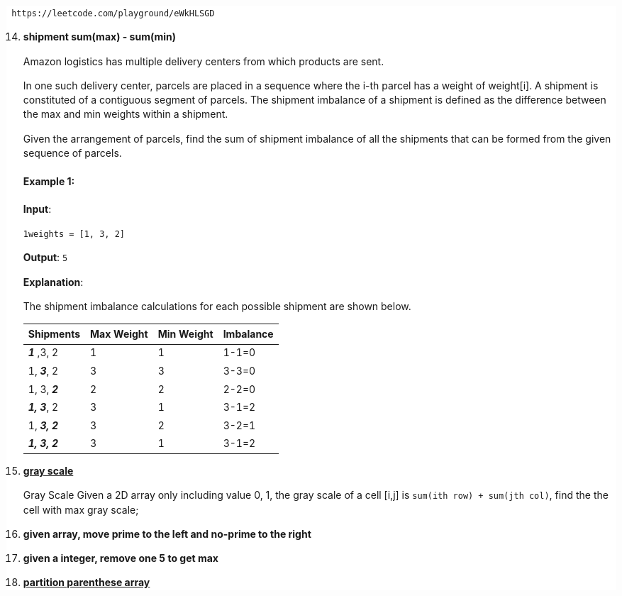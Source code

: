      https://leetcode.com/playground/eWkHLSGD

14. **shipment sum(max) - sum(min)** 

     Amazon logistics has multiple delivery centers from which products are sent.

     In one such delivery center, parcels are placed in a sequence where the i-th parcel has a weight of weight[i]. A shipment is constituted of a contiguous segment of parcels. The shipment imbalance of a shipment is defined as the difference between the max and min weights within a shipment.

     Given the arrangement of parcels, find the sum of shipment imbalance of all the shipments that can be formed from the given sequence of parcels.

     #### Example 1:

     **Input**:

     ```
     1weights = [1, 3, 2]
     ```

     **Output**: `5`

     **Explanation**:

     The shipment imbalance calculations for each possible shipment are shown below.

     | Shipments     | Max Weight | Min Weight | Imbalance |
     | ------------- | ---------- | ---------- | --------- |
     | ***1*** ,3, 2 | 1          | 1          | 1-1=0     |
     | 1, ***3***, 2 | 3          | 3          | 3-3=0     |
     | 1, 3, ***2*** | 2          | 2          | 2-2=0     |
     | ***1, 3***, 2 | 3          | 1          | 3-1=2     |
     | 1, ***3, 2*** | 3          | 2          | 3-2=1     |
     | ***1, 3, 2*** | 3          | 1          | 3-1=2     |

15. **[gray scale](https://www.1point3acres.com/bbs/thread-842588-1-1.html)**

     Gray Scale Given a 2D array only including value 0, 1, the gray scale of a cell [i,j] is `sum(ith row) + sum(jth col)`, find the the cell with max gray scale;

16. **given array, move prime to the left and no-prime to the right**

17. **given a integer, remove one 5 to get max**

18. **[partition parenthese array](https://leetcode.com/discuss/interview-question/1332412/amazon-online-assessment-question)**
